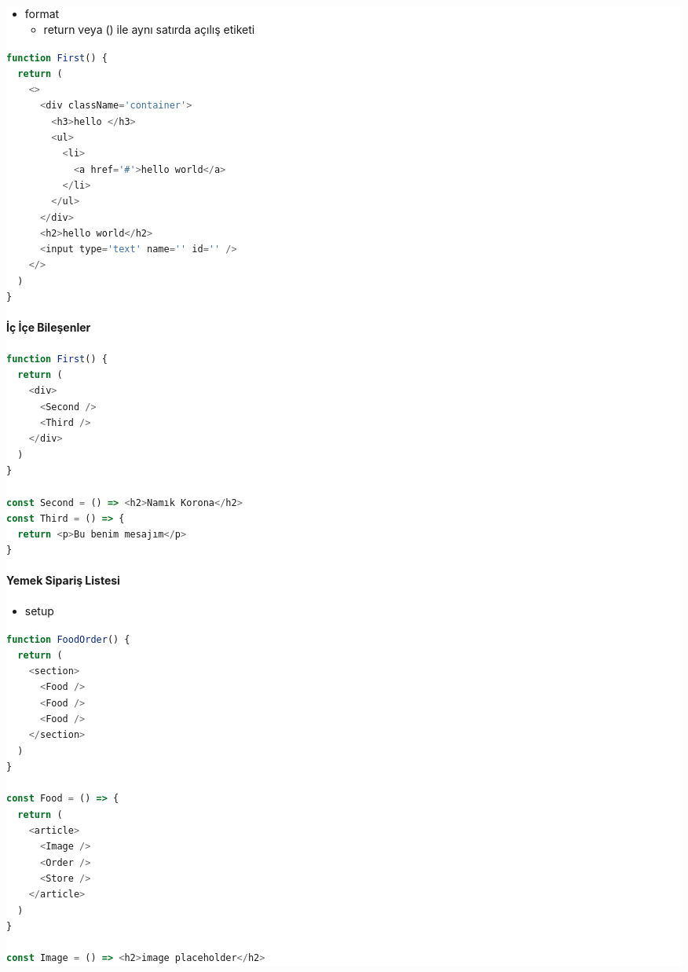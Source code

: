 - format
  - return veya () ile aynı satırda açılış etiketi

```js
function First() {
  return (
    <>
      <div className='container'>
        <h3>hello </h3>
        <ul>
          <li>
            <a href='#'>hello world</a>
          </li>
        </ul>
      </div>
      <h2>hello world</h2>
      <input type='text' name='' id='' />
    </>
  )
}
```

#### İç İçe Bileşenler

```js
function First() {
  return (
    <div>
      <Second />
      <Third />
    </div>
  )
}

const Second = () => <h2>Namık Korona</h2>
const Third = () => {
  return <p>Bu benim mesajım</p>
}
```

#### Yemek Sipariş Listesi

- setup

```js
function FoodOrder() {
  return (
    <section>
      <Food />
      <Food />
      <Food />
    </section>
  )
}

const Food = () => {
  return (
    <article>
      <Image />
      <Order />
      <Store />
    </article>
  )
}

const Image = () => <h2>image placeholder</h2>
```